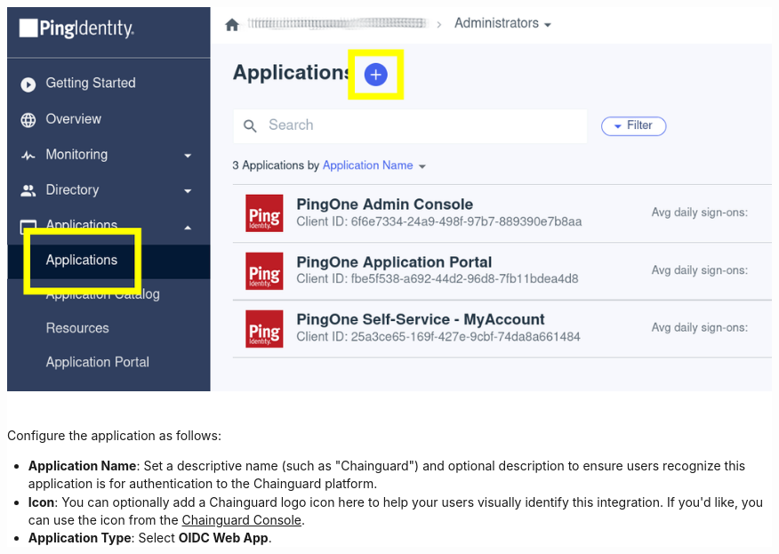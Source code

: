 <center><img src="ping-1.png" alt="Screenshot of the Ping Identity Dashboard, showing the applications landing page. The Applications tab in the left hand sidebar and the 'add application' plus sign icon are highlighted in yellow." style="width:950px;"></center>
<br />

Configure the application as follows:

* **Application Name**: Set a descriptive name (such as "Chainguard") and optional description to ensure users recognize this application is for authentication to the Chainguard platform.
* **Icon**: You can optionally add a Chainguard logo icon here to help your users visually identify this integration. If you'd like, you can use the icon from the [Chainguard Console](https://console.chainguard.dev/logo512.png).
* **Application Type**: Select **OIDC Web App**.
